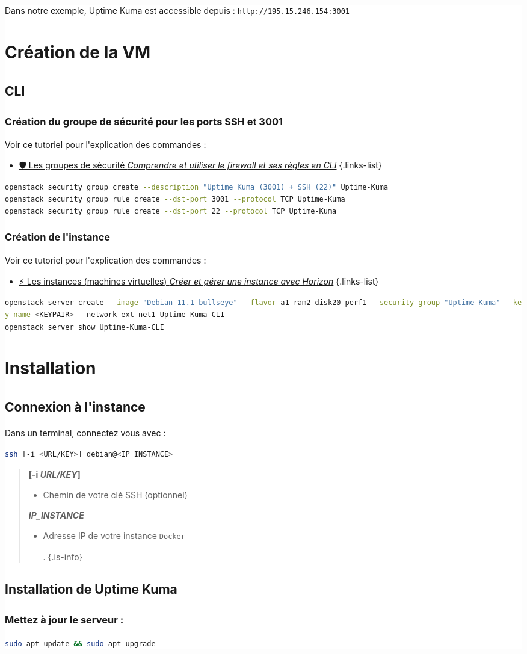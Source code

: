 Dans notre exemple, Uptime Kuma est accessible depuis : `http://195.15.246.154:3001`

# Création de la VM
## CLI
### Création du groupe de sécurité pour les ports SSH et 3001
Voir ce tutoriel pour l'explication des commandes :
  - [🛡️ Les groupes de sécurité *Comprendre et utiliser le firewall et ses règles en CLI*](/Cloud/IPC/Security-Groups#cli)
{.links-list}

```bash
openstack security group create --description "Uptime Kuma (3001) + SSH (22)" Uptime-Kuma
openstack security group rule create --dst-port 3001 --protocol TCP Uptime-Kuma    
openstack security group rule create --dst-port 22 --protocol TCP Uptime-Kuma
```
### Création de l'instance
Voir ce tutoriel pour l'explication des commandes :
 - [⚡ Les instances (machines virtuelles) *Créer et gérer une instance avec Horizon*](/Cloud/IPC/Instances#cli)
{.links-list}

```bash
openstack server create --image "Debian 11.1 bullseye" --flavor a1-ram2-disk20-perf1 --security-group "Uptime-Kuma" --key-name <KEYPAIR> --network ext-net1 Uptime-Kuma-CLI
openstack server show Uptime-Kuma-CLI
```

# Installation
## Connexion à l'instance
Dans un terminal, connectez vous avec :
```bash
ssh [-i <URL/KEY>] debian@<IP_INSTANCE>
```

> **[-i *URL/KEY*]**
> - Chemin de votre clé SSH (optionnel)
>
> ***IP_INSTANCE***
> - Adresse IP de votre instance `Docker`
>
> 	.
{.is-info}

## Installation de Uptime Kuma
### Mettez à jour le serveur :
```bash
sudo apt update && sudo apt upgrade
```
